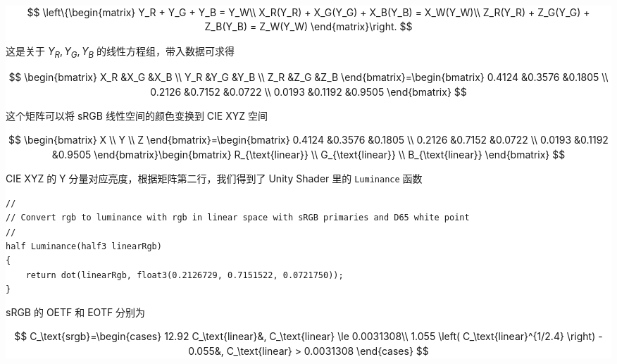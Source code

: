 $$
\left\{\begin{matrix}
Y_R + Y_G + Y_B = Y_W\\
X_R(Y_R) + X_G(Y_G) + X_B(Y_B) = X_W(Y_W)\\
Z_R(Y_R) + Z_G(Y_G) + Z_B(Y_B) = Z_W(Y_W)
\end{matrix}\right.
$$

这是关于 $Y_R,Y_G,Y_B$ 的线性方程组，带入数据可求得

$$
\begin{bmatrix}
X_R &X_G &X_B \\
Y_R &Y_G &Y_B \\
Z_R &Z_G &Z_B
\end{bmatrix}=\begin{bmatrix}
0.4124 &0.3576 &0.1805 \\
0.2126 &0.7152 &0.0722 \\
0.0193 &0.1192 &0.9505
\end{bmatrix}
$$

这个矩阵可以将 sRGB 线性空间的颜色变换到 CIE XYZ 空间

$$
\begin{bmatrix}
X \\
Y \\
Z
\end{bmatrix}=\begin{bmatrix}
0.4124 &0.3576 &0.1805 \\
0.2126 &0.7152 &0.0722 \\
0.0193 &0.1192 &0.9505
\end{bmatrix}\begin{bmatrix}
R_{\text{linear}} \\
G_{\text{linear}} \\
B_{\text{linear}}
\end{bmatrix}
$$

CIE XYZ 的 Y 分量对应亮度，根据矩阵第二行，我们得到了 Unity Shader 里的 `Luminance` 函数

``` hlsl
//
// Convert rgb to luminance with rgb in linear space with sRGB primaries and D65 white point
//
half Luminance(half3 linearRgb)
{
    return dot(linearRgb, float3(0.2126729, 0.7151522, 0.0721750));
}
```

sRGB 的 OETF 和 EOTF 分别为

$$
C_\text{srgb}=\begin{cases}
12.92 C_\text{linear}&, C_\text{linear} \le 0.0031308\\
1.055 \left( C_\text{linear}^{1/2.4} \right) - 0.055&, C_\text{linear} > 0.0031308
\end{cases}
$$
